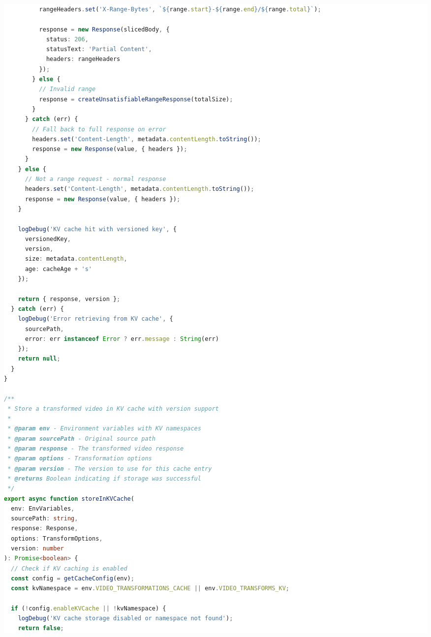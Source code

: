 ```typescript
          rangeHeaders.set('X-Range-Bytes', `${range.start}-${range.end}/${range.total}`);
          
          response = new Response(slicedBody, { 
            status: 206, 
            statusText: 'Partial Content',
            headers: rangeHeaders 
          });
        } else {
          // Invalid range
          response = createUnsatisfiableRangeResponse(totalSize);
        }
      } catch (err) {
        // Fall back to full response on error
        headers.set('Content-Length', metadata.contentLength.toString());
        response = new Response(value, { headers });
      }
    } else {
      // Not a range request - normal response
      headers.set('Content-Length', metadata.contentLength.toString());
      response = new Response(value, { headers });
    }
    
    logDebug('KV cache hit with versioned key', {
      versionedKey,
      version,
      size: metadata.contentLength,
      age: cacheAge + 's'
    });
    
    return { response, version };
  } catch (err) {
    logDebug('Error retrieving from KV cache', {
      sourcePath,
      error: err instanceof Error ? err.message : String(err)
    });
    return null;
  }
}

/**
 * Store a transformed video in KV cache with version support
 * 
 * @param env - Environment variables with KV namespaces
 * @param sourcePath - Original source path
 * @param response - The transformed video response
 * @param options - Transformation options
 * @param version - The version to use for this cache entry
 * @returns Boolean indicating if storage was successful
 */
export async function storeInKVCache(
  env: EnvVariables,
  sourcePath: string,
  response: Response,
  options: TransformOptions,
  version: number
): Promise<boolean> {
  // Check if KV caching is enabled
  const config = getCacheConfig(env);
  const kvNamespace = env.VIDEO_TRANSFORMATIONS_CACHE || env.VIDEO_TRANSFORMS_KV;
  
  if (!config.enableKVCache || !kvNamespace) {
    logDebug('KV cache storage disabled or namespace not found');
    return false;
```